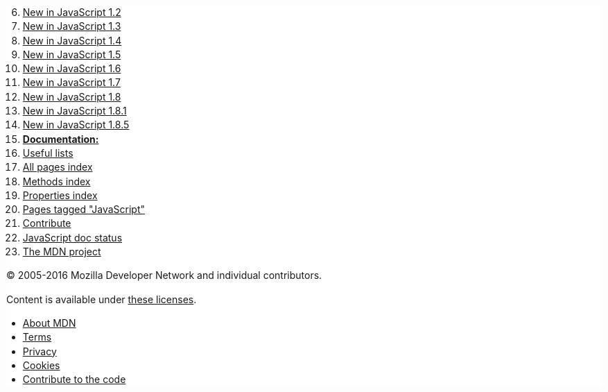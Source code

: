   6. [New in JavaScript 1.2](https://developer.mozilla.org/en-US/docs/Web/JavaScript/New_in_JavaScript/1.2 "The following is a changelog for JavaScript from Netscape Navigator 3.0 to 4.0. The old Netscape documentation can be found on archive.org. Netscape Navigator 4.0 was released on June 11, 1997. Netscape Navigator 4.0 was the third major version of the browser with JavaScript support.")
  7. [New in JavaScript 1.3](https://developer.mozilla.org/en-US/docs/Web/JavaScript/New_in_JavaScript/1.3 "The following is a changelog for JavaScript from Netscape Navigator 4.0 to 4.5. The old Netscape documentation can be found on archive.org. Netscape Navigator 4.5 was released on October 19, 1998.")
  8. [New in JavaScript 1.4](https://developer.mozilla.org/en-US/docs/Web/JavaScript/New_in_JavaScript/1.4 "The following is a changelog for JavaScript 1.4, which was only used for Netscape's server side JavaScript released in 1999. The old Netscape documentation can be found on archive.org.")
  9. [New in JavaScript 1.5](https://developer.mozilla.org/en-US/docs/Web/JavaScript/New_in_JavaScript/1.5 "The following is a changelog for JavaScript 1.5. This version was included in Netscape Navigator 6.0 was released on November 14, 2000 and was also used in later versions of Netscape Navigator and Firefox 1.0. You can compare JavaScript 1.5 to JScript version 5.5 and Internet Explorer 5.5, which was released in July 2000. The corresponding ECMA standard is ECMA-262 Edition 3 (from December 1999).")
  10. [New in JavaScript 1.6](https://developer.mozilla.org/en-US/docs/Web/JavaScript/New_in_JavaScript/1.6 "The following is a changelog for JavaScript 1.6. This version was included in Firefox 1.5 (Gecko 1.8), which was released in November 2005. The corresponding ECMA standard is ECMA-262 Edition 3 and ECMAScript for XML (E4X) with some additional features. Several new features were introduced: E4X, several new Array methods, and Array and String generics.")
  11. [New in JavaScript 1.7](https://developer.mozilla.org/en-US/docs/Web/JavaScript/New_in_JavaScript/1.7 "The following is a changelog for JavaScript 1.7. This version was included in Firefox 2 (October 2006).")
  12. [New in JavaScript 1.8](https://developer.mozilla.org/en-US/docs/Web/JavaScript/New_in_JavaScript/1.8 "The following is a changelog for JavaScript 1.8. This version was included in Firefox 3 and is part of Gecko 1.9. See bug 380236 for a tracking development bug for JavaScript 1.8.")
  13. [New in JavaScript 1.8.1](https://developer.mozilla.org/en-US/docs/Web/JavaScript/New_in_JavaScript/1.8.1 "The following is a changelog for JavaScript 1.8.1. This version was included in Firefox 3.5.")
  14. [New in JavaScript 1.8.5](https://developer.mozilla.org/en-US/docs/Web/JavaScript/New_in_JavaScript/1.8.5 "The following is a changelog for JavaScript 1.8.5. This version was included in Firefox 4.")
16. **[Documentation:](https://developer.mozilla.org/en-US/docs/MDN)**
17. [Useful lists](#)
  1. [All pages index](https://developer.mozilla.org/en-US/docs/Web/JavaScript/Index)
  2. [Methods index](https://developer.mozilla.org/en-US/docs/Web/JavaScript/Reference/Methods_Index)
  3. [Properties index](https://developer.mozilla.org/en-US/docs/Web/JavaScript/Reference/Properties_Index)
  4. [Pages tagged "JavaScript"](https://developer.mozilla.org/en-US/docs/tag/JavaScript)
18. [Contribute](#)
  1. [JavaScript doc status](https://developer.mozilla.org/en-US/docs/MDN/Doc_status/JavaScript)
  2. [The MDN project](https://developer.mozilla.org/en-US/docs/MDN)

© 2005-2016 Mozilla Developer Network and individual contributors.

Content is available under [these licenses](https://developer.mozilla.org/en-US/docs/MDN/About#Copyrights_and_licenses).

* [About MDN](https://developer.mozilla.org/docs/MDN/About)
* [Terms](//www.mozilla.org/about/legal/terms/mozilla)
* [Privacy](//www.mozilla.org/privacy/websites/)
* [Cookies](//www.mozilla.org/privacy/websites/#cookies)
* [Contribute to the code](//github.com/mozilla/kuma)
